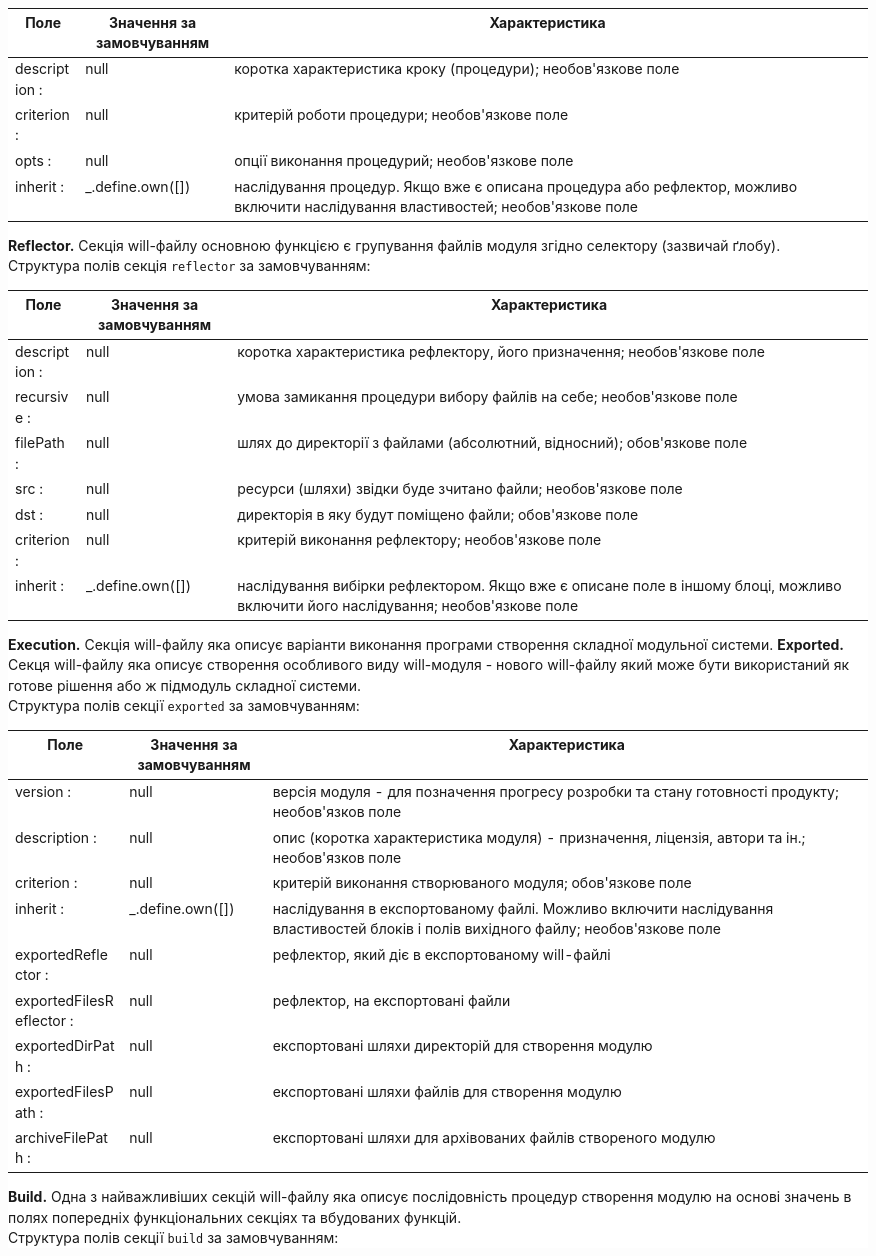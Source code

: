 | Поле           | Значення за замовчуванням | Характеристика                          |
|----------------|---------------------------|-----------------------------------------|
| description :  | null                      | коротка характеристика кроку (процедури); необов'язкове поле       |
| criterion :    | null                      | критерій роботи процедури; необов'язкове поле                      |
| opts :         | null                      | опції виконання процедурий; необов'язкове поле                     |
| inherit :      | \_.define.own(\[\])       | наслідування процедур. Якщо вже є описана процедура або рефлектор, можливо включити наслідування властивостей; необов'язкове поле          |
<a name="reflector"></a> **Reflector.** Секція will-файлу основною функцією є групування файлів модуля згідно селектору (зазвичай ґлобу).   
Структура полів секція `reflector` за замовчуванням:  

| Поле           | Значення за замовчуванням | Характеристика                          |
|----------------|---------------------------|-----------------------------------------|
| description :  | null                      | коротка характеристика рефлектору, його призначення; необов'язкове поле |
| recursive :    | null                      | умова замикання процедури вибору файлів на себе; необов'язкове поле     |
| filePath :     | null                      | шлях до директорії з файлами (абсолютний, відносний); обов'язкове поле  |
| src :          | null                      | ресурси (шляхи) звідки буде зчитано файли; необов'язкове поле           |
| dst :          | null                      | директорія в яку будут поміщено файли; обов'язкове поле                 |
| criterion :    | null                      | критерій виконання рефлектору; необов'язкове поле                       |
| inherit :      | \_.define.own(\[\])       | наслідування вибірки рефлектором. Якщо вже є описане поле в іншому блоці, можливо включити його наслідування; необов'язкове поле          |
<a name="execution"></a> **Execution.** Секція will-файлу яка описує варіанти виконання програми створення складної модульної системи.
<a name="exported"></a> **Exported.** Секця will-файлу яка описує створення особливого виду will-модуля - нового will-файлу який може бути використаний як готове рішення або ж підмодуль складної системи.  
Структура полів секції `exported` за замовчуванням:  

| Поле           | Значення за замовчуванням | Характеристика                          |
|----------------|---------------------------|-----------------------------------------|
| version :      | null                      | версія модуля - для позначення прогресу розробки та стану готовності продукту; необов'язков поле |
| description :  | null                      | опис (коротка характеристика модуля) - призначення, ліцензія, автори та ін.; необов'язков поле   |
| criterion :    | null                      | критерій виконання створюваного модуля; обов'язкове поле        |
| inherit :      | \_.define.own(\[\])       | наслідування в експортованому файлі. Можливо включити наслідування властивостей блоків і полів вихідного файлу; необов'язкове поле          |
| exportedReflector :      | null            | рефлектор, який діє в експортованому will-файлі                 |
| exportedFilesReflector : | null            | рефлектор, на експортовані файли                                |  
| exportedDirPath :        | null            | експортовані шляхи директорій для створення модулю              |
| exportedFilesPath :      | null            | експортовані шляхи файлів для створення модулю                  |
| archiveFilePath :        | null            | експортовані шляхи для архівованих файлів створеного модулю     |
<a name="build"></a> **Build.** Одна з найважливіших секцій will-файлу яка описує послідовність процедур створення модулю на основі значень в полях попередніх функціональних секціях та вбудованих функцій.  
Структура полів секції `build` за замовчуванням:  
